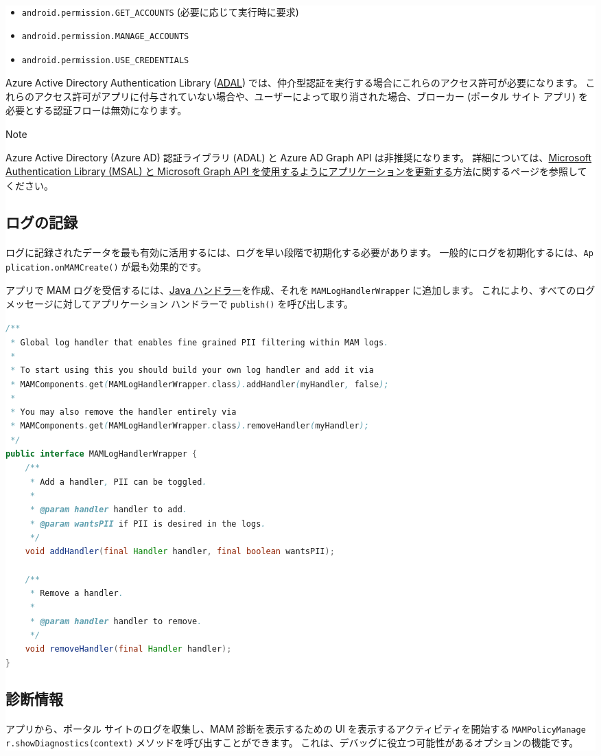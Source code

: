 * `android.permission.GET_ACCOUNTS` (必要に応じて実行時に要求)

* `android.permission.MANAGE_ACCOUNTS`

* `android.permission.USE_CREDENTIALS`

Azure Active Directory Authentication Library ([ADAL](https://azure.microsoft.com/documentation/articles/active-directory-authentication-libraries/)) では、仲介型認証を実行する場合にこれらのアクセス許可が必要になります。 これらのアクセス許可がアプリに付与されていない場合や、ユーザーによって取り消された場合、ブローカー (ポータル サイト アプリ) を必要とする認証フローは無効になります。

> [!NOTE]
> Azure Active Directory (Azure AD) 認証ライブラリ (ADAL) と Azure AD Graph API は非推奨になります。 詳細については、[Microsoft Authentication Library (MSAL) と Microsoft Graph API を使用するようにアプリケーションを更新する](https://techcommunity.microsoft.com/t5/azure-active-directory-identity/update-your-applications-to-use-microsoft-authentication-library/ba-p/1257363)方法に関するページを参照してください。

## <a name="logging"></a>ログの記録

ログに記録されたデータを最も有効に活用するには、ログを早い段階で初期化する必要があります。 一般的にログを初期化するには、`Application.onMAMCreate()` が最も効果的です。

アプリで MAM ログを受信するには、[Java ハンドラー](https://docs.oracle.com/javase/7/docs/api/java/util/logging/Handler.html)を作成、それを `MAMLogHandlerWrapper` に追加します。 これにより、すべてのログ メッセージに対してアプリケーション ハンドラーで `publish()` を呼び出します。

```java
/**
 * Global log handler that enables fine grained PII filtering within MAM logs.  
 *
 * To start using this you should build your own log handler and add it via
 * MAMComponents.get(MAMLogHandlerWrapper.class).addHandler(myHandler, false);  
 *
 * You may also remove the handler entirely via
 * MAMComponents.get(MAMLogHandlerWrapper.class).removeHandler(myHandler);
 */
public interface MAMLogHandlerWrapper {
    /**
     * Add a handler, PII can be toggled.
     *
     * @param handler handler to add.
     * @param wantsPII if PII is desired in the logs.    
     */
    void addHandler(final Handler handler, final boolean wantsPII);

    /**
     * Remove a handler.
     *
     * @param handler handler to remove.
     */
    void removeHandler(final Handler handler);
}
```

## <a name="diagnostics-information"></a>診断情報
アプリから、ポータル サイトのログを収集し、MAM 診断を表示するための UI を表示するアクティビティを開始する `MAMPolicyManager.showDiagnostics(context)` メソッドを呼び出すことができます。
これは、デバッグに役立つ可能性があるオプションの機能です。
